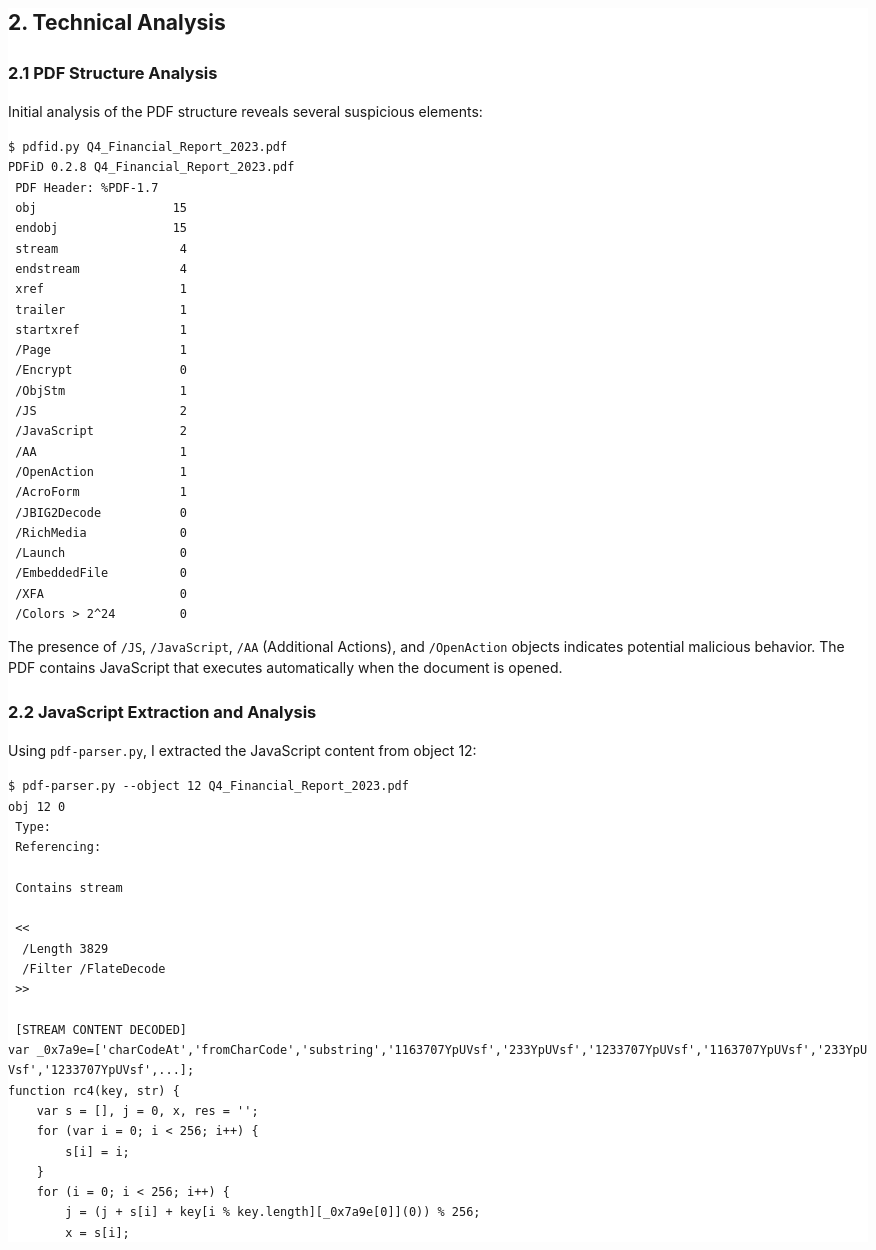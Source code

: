 ## 2. Technical Analysis

### 2.1 PDF Structure Analysis

Initial analysis of the PDF structure reveals several suspicious elements:

```
$ pdfid.py Q4_Financial_Report_2023.pdf
PDFiD 0.2.8 Q4_Financial_Report_2023.pdf
 PDF Header: %PDF-1.7
 obj                   15
 endobj                15
 stream                 4
 endstream              4
 xref                   1
 trailer                1
 startxref              1
 /Page                  1
 /Encrypt               0
 /ObjStm                1
 /JS                    2
 /JavaScript            2
 /AA                    1
 /OpenAction            1
 /AcroForm              1
 /JBIG2Decode           0
 /RichMedia             0
 /Launch                0
 /EmbeddedFile          0
 /XFA                   0
 /Colors > 2^24         0
```

The presence of `/JS`, `/JavaScript`, `/AA` (Additional Actions), and `/OpenAction` objects indicates potential malicious behavior. The PDF contains JavaScript that executes automatically when the document is opened.

### 2.2 JavaScript Extraction and Analysis

Using `pdf-parser.py`, I extracted the JavaScript content from object 12:

```
$ pdf-parser.py --object 12 Q4_Financial_Report_2023.pdf
obj 12 0
 Type: 
 Referencing: 

 Contains stream

 <<
  /Length 3829
  /Filter /FlateDecode
 >>

 [STREAM CONTENT DECODED]
var _0x7a9e=['charCodeAt','fromCharCode','substring','1163707YpUVsf','233YpUVsf','1233707YpUVsf','1163707YpUVsf','233YpUVsf','1233707YpUVsf',...];
function rc4(key, str) {
    var s = [], j = 0, x, res = '';
    for (var i = 0; i < 256; i++) {
        s[i] = i;
    }
    for (i = 0; i < 256; i++) {
        j = (j + s[i] + key[i % key.length][_0x7a9e[0]](0)) % 256;
        x = s[i];
```